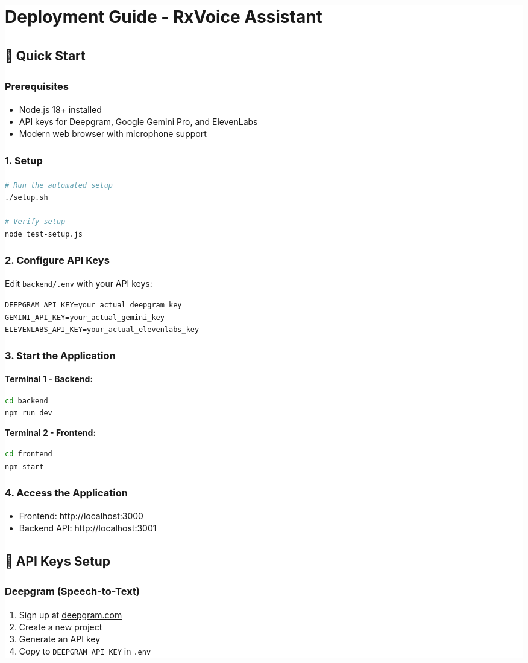 # Deployment Guide - RxVoice Assistant

## 🚀 Quick Start

### Prerequisites
- Node.js 18+ installed
- API keys for Deepgram, Google Gemini Pro, and ElevenLabs
- Modern web browser with microphone support

### 1. Setup
```bash
# Run the automated setup
./setup.sh

# Verify setup
node test-setup.js
```

### 2. Configure API Keys
Edit `backend/.env` with your API keys:
```env
DEEPGRAM_API_KEY=your_actual_deepgram_key
GEMINI_API_KEY=your_actual_gemini_key  
ELEVENLABS_API_KEY=your_actual_elevenlabs_key
```

### 3. Start the Application

**Terminal 1 - Backend:**
```bash
cd backend
npm run dev
```

**Terminal 2 - Frontend:**
```bash
cd frontend
npm start
```

### 4. Access the Application
- Frontend: http://localhost:3000
- Backend API: http://localhost:3001

## 🔑 API Keys Setup

### Deepgram (Speech-to-Text)
1. Sign up at [deepgram.com](https://deepgram.com)
2. Create a new project
3. Generate an API key
4. Copy to `DEEPGRAM_API_KEY` in `.env`
